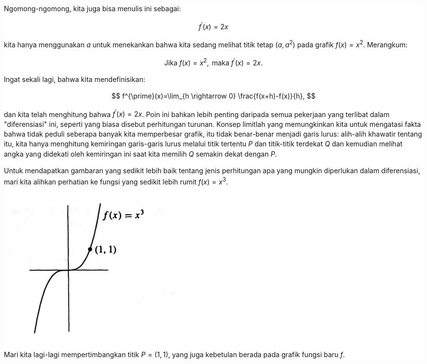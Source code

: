 Ngomong-ngomong, kita juga bisa menulis ini sebagai:

$$
f^{\prime}(x)=2x
$$

kita hanya menggunakan $a$ untuk menekankan bahwa kita sedang melihat titik tetap $\left(a, a^2\right)$ pada grafik $f(x)=x^2$. Merangkum:

$$
\text{Jika } f(x)=x^2, \text{ maka } f^{\prime}(x)=2x.
$$

Ingat sekali lagi, bahwa kita mendefinisikan:

$$
f^{\prime}(x)=\lim_{h \rightarrow 0} \frac{f(x+h)-f(x)}{h},
$$

dan kita telah menghitung bahwa $f^{\prime}(x)=2x$. Poin ini bahkan lebih penting daripada semua pekerjaan yang terlibat dalam "diferensiasi" ini, seperti yang biasa disebut perhitungan turunan. Konsep limitlah yang memungkinkan kita untuk mengatasi fakta bahwa tidak peduli seberapa banyak kita memperbesar grafik, itu tidak benar-benar menjadi garis lurus: alih-alih khawatir tentang itu, kita hanya menghitung kemiringan garis-garis lurus melalui titik tertentu $P$ dan titik-titik terdekat $Q$ dan kemudian melihat angka yang didekati oleh kemiringan ini saat kita memilih $Q$ semakin dekat dengan $P$.

Untuk mendapatkan gambaran yang sedikit lebih baik tentang jenis perhitungan apa yang mungkin diperlukan dalam diferensiasi, mari kita alihkan perhatian ke fungsi yang sedikit lebih rumit $f(x)=x^3$. 

![](attachment/Pasted%20image%2020250622095142.png)

Mari kita lagi-lagi mempertimbangkan titik $P=(1,1)$, yang juga kebetulan berada pada grafik fungsi baru $f$. 
